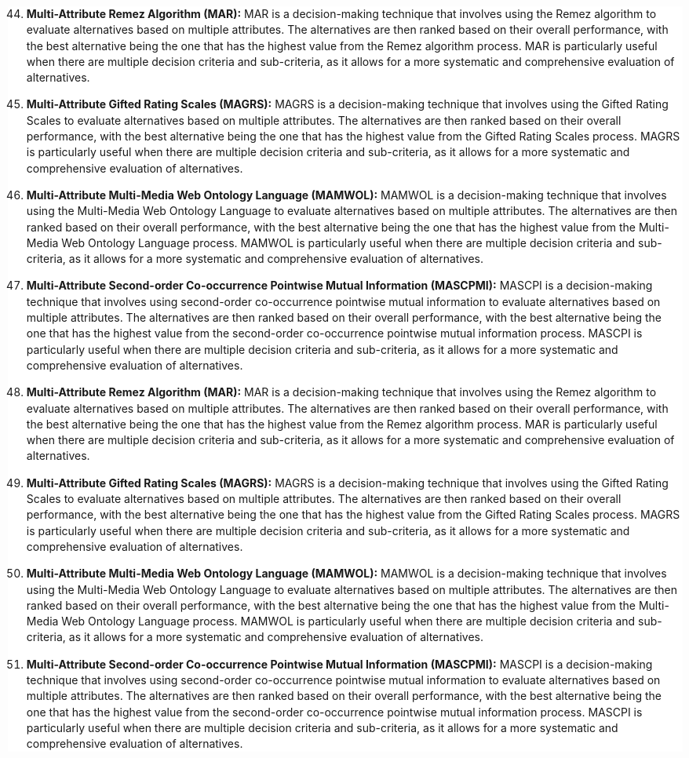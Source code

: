 44. **Multi-Attribute Remez Algorithm (MAR):** MAR is a decision-making technique that involves using the Remez algorithm to evaluate alternatives based on multiple attributes. The alternatives are then ranked based on their overall performance, with the best alternative being the one that has the highest value from the Remez algorithm process. MAR is particularly useful when there are multiple decision criteria and sub-criteria, as it allows for a more systematic and comprehensive evaluation of alternatives.

45. **Multi-Attribute Gifted Rating Scales (MAGRS):** MAGRS is a decision-making technique that involves using the Gifted Rating Scales to evaluate alternatives based on multiple attributes. The alternatives are then ranked based on their overall performance, with the best alternative being the one that has the highest value from the Gifted Rating Scales process. MAGRS is particularly useful when there are multiple decision criteria and sub-criteria, as it allows for a more systematic and comprehensive evaluation of alternatives.

46. **Multi-Attribute Multi-Media Web Ontology Language (MAMWOL):** MAMWOL is a decision-making technique that involves using the Multi-Media Web Ontology Language to evaluate alternatives based on multiple attributes. The alternatives are then ranked based on their overall performance, with the best alternative being the one that has the highest value from the Multi-Media Web Ontology Language process. MAMWOL is particularly useful when there are multiple decision criteria and sub-criteria, as it allows for a more systematic and comprehensive evaluation of alternatives.

47. **Multi-Attribute Second-order Co-occurrence Pointwise Mutual Information (MASCPMI):** MASCPI is a decision-making technique that involves using second-order co-occurrence pointwise mutual information to evaluate alternatives based on multiple attributes. The alternatives are then ranked based on their overall performance, with the best alternative being the one that has the highest value from the second-order co-occurrence pointwise mutual information process. MASCPI is particularly useful when there are multiple decision criteria and sub-criteria, as it allows for a more systematic and comprehensive evaluation of alternatives.

48. **Multi-Attribute Remez Algorithm (MAR):** MAR is a decision-making technique that involves using the Remez algorithm to evaluate alternatives based on multiple attributes. The alternatives are then ranked based on their overall performance, with the best alternative being the one that has the highest value from the Remez algorithm process. MAR is particularly useful when there are multiple decision criteria and sub-criteria, as it allows for a more systematic and comprehensive evaluation of alternatives.

49. **Multi-Attribute Gifted Rating Scales (MAGRS):** MAGRS is a decision-making technique that involves using the Gifted Rating Scales to evaluate alternatives based on multiple attributes. The alternatives are then ranked based on their overall performance, with the best alternative being the one that has the highest value from the Gifted Rating Scales process. MAGRS is particularly useful when there are multiple decision criteria and sub-criteria, as it allows for a more systematic and comprehensive evaluation of alternatives.

50. **Multi-Attribute Multi-Media Web Ontology Language (MAMWOL):** MAMWOL is a decision-making technique that involves using the Multi-Media Web Ontology Language to evaluate alternatives based on multiple attributes. The alternatives are then ranked based on their overall performance, with the best alternative being the one that has the highest value from the Multi-Media Web Ontology Language process. MAMWOL is particularly useful when there are multiple decision criteria and sub-criteria, as it allows for a more systematic and comprehensive evaluation of alternatives.

51. **Multi-Attribute Second-order Co-occurrence Pointwise Mutual Information (MASCPMI):** MASCPI is a decision-making technique that involves using second-order co-occurrence pointwise mutual information to evaluate alternatives based on multiple attributes. The alternatives are then ranked based on their overall performance, with the best alternative being the one that has the highest value from the second-order co-occurrence pointwise mutual information process. MASCPI is particularly useful when there are multiple decision criteria and sub-criteria, as it allows for a more systematic and comprehensive evaluation of alternatives.
